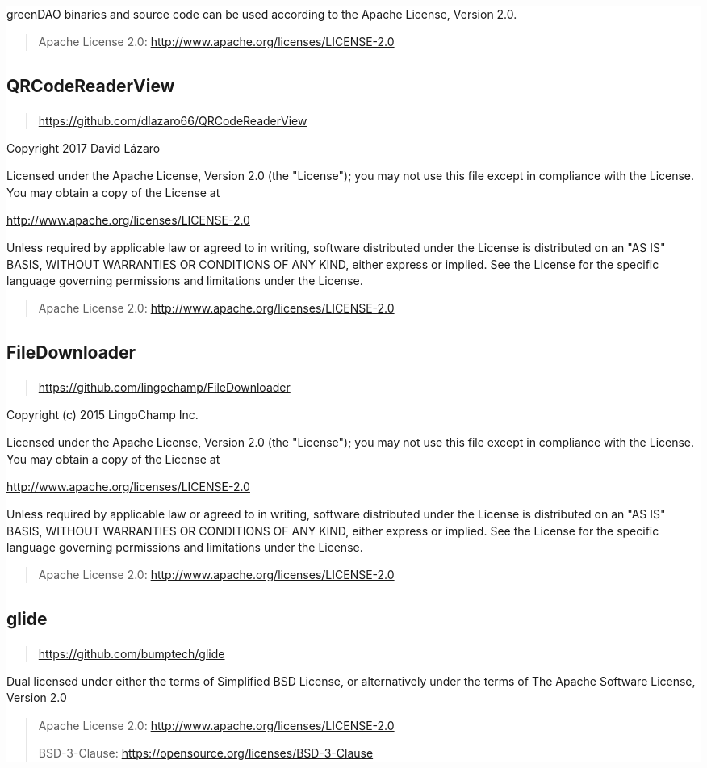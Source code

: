 greenDAO binaries and source code can be used according to the Apache License, Version 2.0.

> Apache License 2.0: http://www.apache.org/licenses/LICENSE-2.0

## QRCodeReaderView

> https://github.com/dlazaro66/QRCodeReaderView


Copyright 2017 David Lázaro

Licensed under the Apache License, Version 2.0 (the "License");
you may not use this file except in compliance with the License.
You may obtain a copy of the License at

   http://www.apache.org/licenses/LICENSE-2.0

Unless required by applicable law or agreed to in writing, software
distributed under the License is distributed on an "AS IS" BASIS,
WITHOUT WARRANTIES OR CONDITIONS OF ANY KIND, either express or implied.
See the License for the specific language governing permissions and
limitations under the License.

> Apache License 2.0: http://www.apache.org/licenses/LICENSE-2.0

## FileDownloader

> https://github.com/lingochamp/FileDownloader


Copyright (c) 2015 LingoChamp Inc.

Licensed under the Apache License, Version 2.0 (the "License");
you may not use this file except in compliance with the License.
You may obtain a copy of the License at

   http://www.apache.org/licenses/LICENSE-2.0

Unless required by applicable law or agreed to in writing, software
distributed under the License is distributed on an "AS IS" BASIS,
WITHOUT WARRANTIES OR CONDITIONS OF ANY KIND, either express or implied.
See the License for the specific language governing permissions and
limitations under the License.

> Apache License 2.0: http://www.apache.org/licenses/LICENSE-2.0

## glide

> https://github.com/bumptech/glide


Dual licensed under either the terms of Simplified BSD License, or alternatively under the terms of The Apache Software License, Version 2.0

> Apache License 2.0: http://www.apache.org/licenses/LICENSE-2.0
>
> BSD-3-Clause: https://opensource.org/licenses/BSD-3-Clause
